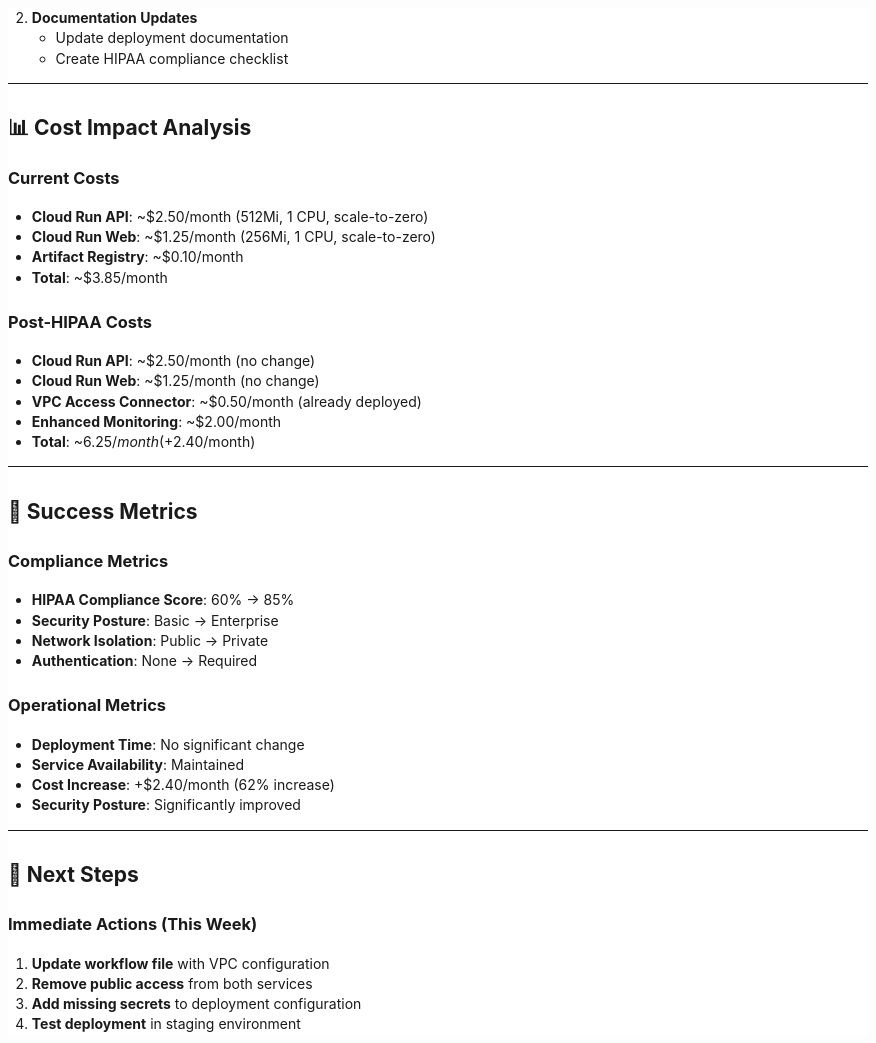 2. **Documentation Updates**
   - Update deployment documentation
   - Create HIPAA compliance checklist

---

## 📊 Cost Impact Analysis

### Current Costs

- **Cloud Run API**: ~$2.50/month (512Mi, 1 CPU, scale-to-zero)
- **Cloud Run Web**: ~$1.25/month (256Mi, 1 CPU, scale-to-zero)
- **Artifact Registry**: ~$0.10/month
- **Total**: ~$3.85/month

### Post-HIPAA Costs

- **Cloud Run API**: ~$2.50/month (no change)
- **Cloud Run Web**: ~$1.25/month (no change)
- **VPC Access Connector**: ~$0.50/month (already deployed)
- **Enhanced Monitoring**: ~$2.00/month
- **Total**: ~$6.25/month (+$2.40/month)

---

## 🎯 Success Metrics

### Compliance Metrics

- **HIPAA Compliance Score**: 60% → 85%
- **Security Posture**: Basic → Enterprise
- **Network Isolation**: Public → Private
- **Authentication**: None → Required

### Operational Metrics

- **Deployment Time**: No significant change
- **Service Availability**: Maintained
- **Cost Increase**: +$2.40/month (62% increase)
- **Security Posture**: Significantly improved

---

## 🚀 Next Steps

### Immediate Actions (This Week)

1. **Update workflow file** with VPC configuration
2. **Remove public access** from both services
3. **Add missing secrets** to deployment configuration
4. **Test deployment** in staging environment
